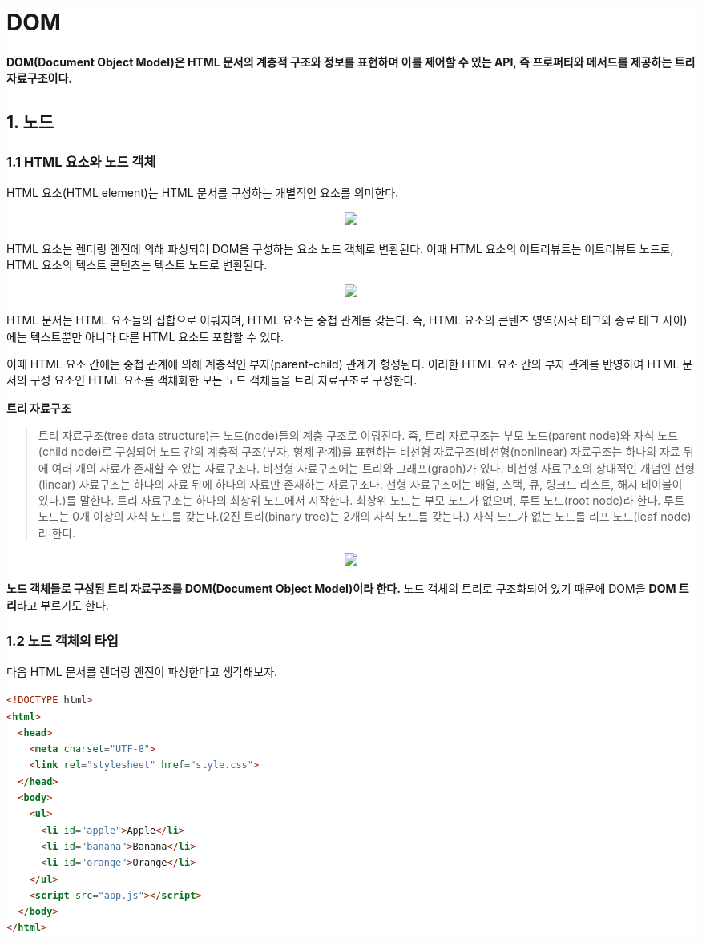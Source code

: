 # DOM

**DOM(Document Object Model)은 HTML 문서의 계층적 구조와 정보를 표현하며 이를 제어할 수 있는 API, 즉 프로퍼티와 메서드를 제공하는 트리 자료구조이다.**



## 1. 노드

### 1.1 HTML 요소와 노드 객체

HTML 요소(HTML element)는 HTML 문서를 구성하는 개별적인 요소를 의미한다.

<p align="center"><img src="https://poiemaweb.com/assets/fs-images/39-1.png" width="60%"></p>

HTML 요소는 렌더링 엔진에 의해 파싱되어 DOM을 구성하는 요소 노드 객체로 변환된다. 이때 HTML 요소의 어트리뷰트는 어트리뷰트 노드로, HTML 요소의 텍스트 콘텐츠는 텍스트 노드로 변환된다.

<p align="center"><img src="https://poiemaweb.com/assets/fs-images/39-2.png" width="60%"></p>

HTML 문서는 HTML 요소들의 집합으로 이뤄지며, HTML 요소는 중첩 관계를 갖는다. 즉, HTML 요소의 콘텐츠 영역(시작 태그와 종료 태그 사이)에는 텍스트뿐만 아니라 다른 HTML 요소도 포함할 수 있다.

이때 HTML 요소 간에는 중첩 관계에 의해 계층적인 부자(parent-child) 관계가 형성된다. 이러한 HTML 요소 간의 부자 관계를 반영하여 HTML 문서의 구성 요소인 HTML 요소를 객체화한 모든 노드 객체들을 트리 자료구조로 구성한다.

**트리 자료구조**

<blockquote>트리 자료구조(tree data structure)는 노드(node)들의 계층 구조로 이뤄진다. 즉, 트리 자료구조는 부모 노드(parent node)와 자식 노드(child node)로 구성되어 노드 간의 계층적 구조(부자, 형제 관계)를 표현하는 비선형 자료구조(비선형(nonlinear) 자료구조는 하나의 자료 뒤에 여러 개의 자료가 존재할 수 있는 자료구조다. 비선형 자료구조에는 트리와 그래프(graph)가 있다. 비선형 자료구조의 상대적인 개념인 선형(linear) 자료구조는 하나의 자료 뒤에 하나의 자료만 존재하는 자료구조다. 선형 자료구조에는 배열, 스택, 큐, 링크드 리스트, 해시 테이블이 있다.)를 말한다. 트리 자료구조는 하나의 최상위 노드에서 시작한다. 최상위 노드는 부모 노드가 없으며, 루트 노드(root node)라 한다. 루트 노드는 0개 이상의 자식 노드를 갖는다.(2진 트리(binary tree)는 2개의 자식 노드를 갖는다.) 자식 노드가 없는 노드를 리프 노드(leaf node)라 한다.</blockquote>

<p align="center"><img src="https://poiemaweb.com/assets/fs-images/39-3.png" width="50%"></p>

**노드 객체들로 구성된 트리 자료구조를 DOM(Document Object Model)이라 한다.** 노드 객체의 트리로 구조화되어 있기 때문에 DOM을 **DOM 트리**라고 부르기도 한다.



### 1.2 노드 객체의 타입

다음 HTML 문서를 렌더링 엔진이 파싱한다고 생각해보자.

```html
<!DOCTYPE html>
<html>
  <head>
    <meta charset="UTF-8">
    <link rel="stylesheet" href="style.css">
  </head>
  <body>
    <ul>
      <li id="apple">Apple</li>
      <li id="banana">Banana</li>
      <li id="orange">Orange</li>
    </ul>
    <script src="app.js"></script>
  </body>
</html>
```

